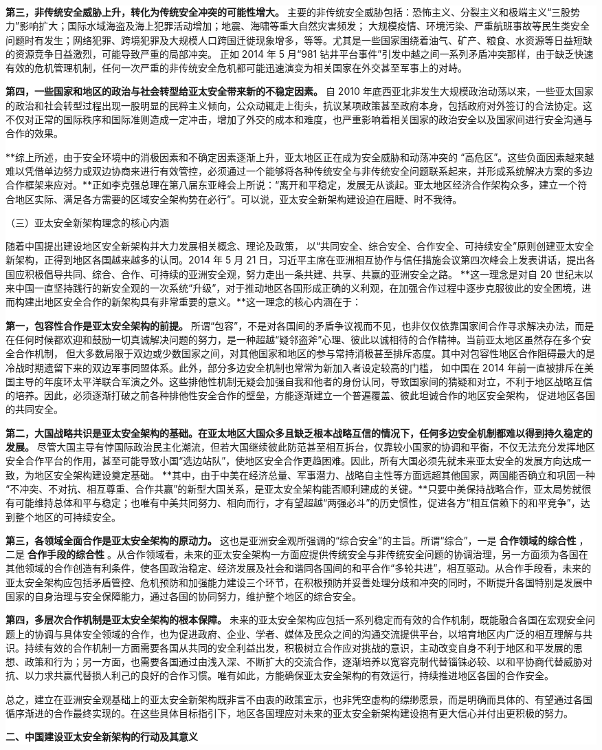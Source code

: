  **第三，非传统安全威胁上升，转化为传统安全冲突的可能性增大。**
主要的非传统安全威胁包括：恐怖主义、分裂主义和极端主义“三股势力”影响扩大；国际水域海盗及海上犯罪活动增加；地震、海啸等重大自然灾害频发；
大规模疫情、环境污染、严重航班事故等民生类安全问题时有发生；网络犯罪、跨境犯罪及大规模人口跨国迁徙现象增多，等等。尤其是一些国家围绕着油气、矿产、粮食、水资源等日益短缺的资源竞争日益激烈，可能导致严重的局部冲突。
正如 2014 年 5 月“981
钻井平台事件”引发中越之间一系列矛盾冲突那样，由于缺乏快速有效的危机管理机制，任何一次严重的非传统安全危机都可能迅速演变为相关国家在外交甚至军事上的对峙。

 **第四，一些国家和地区的政治与社会转型给亚太安全带来新的不稳定因素。** 自 2010
年底西亚北非发生大规模政治动荡以来，一些亚太国家的政治和社会转型过程出现一股明显的民粹主义倾向，公众动辄走上街头，抗议某项政策甚至政府本身，包括政府对外签订的合法协定。这不仅对正常的国际秩序和国际准则造成一定冲击，增加了外交的成本和难度，也严重影响着相关国家的政治安全以及国家间进行安全沟通与合作的效果。

 **综上所述，由于安全环境中的消极因素和不确定因素逐渐上升，亚太地区正在成为安全威胁和动荡冲突的
“高危区”。这些负面因素越来越难以凭借单边努力或双边协商来进行有效管控，必须通过一个能够将各种传统安全与非传统安全问题联系起来，并形成系统解决方案的多边合作框架来应对。**正如李克强总理在第八届东亚峰会上所说：“离开和平稳定，发展无从谈起。亚太地区经济合作架构众多，建立一个符合地区实际、满足各方需要的区域安全架构势在必行”。可以说，亚太安全新架构建设迫在眉睫、时不我待。

（三）亚太安全新架构理念的核心内涵

随着中国提出建设地区安全新架构并大力发展相关概念、理论及政策，
以“共同安全、综合安全、合作安全、可持续安全”原则创建亚太安全新架构，正得到地区各国越来越多的认同。2014 年 5 月 21
日，习近平主席在亚洲相互协作与信任措施会议第四次峰会上发表讲话，提出各国应积极倡导共同、综合、合作、可持续的亚洲安全观，努力走出一条共建、共享、共赢的亚洲安全之路。
**这一理念是对自 20
世纪末以来中国一直坚持践行的新安全观的一次系统“升级”，对于推动地区各国形成正确的义利观，在加强合作过程中逐步克服彼此的安全困境，进而构建出地区安全合作的新架构具有非常重要的意义。**这一理念的核心内涵在于：

 **第一，包容性合作是亚太安全架构的前提。**
所谓“包容”，不是对各国间的矛盾争议视而不见，也非仅仅依靠国家间合作寻求解决办法，而是在任何时候都欢迎和鼓励一切真诚解决问题的努力，是一种超越“疑邻盗斧”心理、彼此以诚相待的合作精神。当前亚太地区虽然存在多个安全合作机制，
但大多数局限于双边或少数国家之间，对其他国家和地区的参与常持消极甚至排斥态度。其中对包容性地区合作阻碍最大的是冷战时期遗留下来的双边军事同盟体系。此外，部分多边安全机制也常常为新加入者设定较高的门槛，
如中国在 2014
年前一直被排斥在美国主导的年度环太平洋联合军演之外。这些排他性机制无疑会加强自我和他者的身份认同，导致国家间的猜疑和对立，不利于地区战略互信的培养。因此，必须逐渐打破之前各种排他性安全合作的壁垒，方能逐渐建立一个普遍覆盖、彼此坦诚合作的地区安全架构，
促进地区各国的共同安全。

 **第二，大国战略共识是亚太安全架构的基础。在亚太地区大国众多且缺乏根本战略互信的情况下，任何多边安全机制都难以得到持久稳定的发展。**
尽管大国主导有悖国际政治民主化潮流，但若大国继续彼此防范甚至相互拆台，仅靠较小国家的协调和平衡，不仅无法充分发挥地区安全合作平台的作用，甚至可能导致小国“选边站队”，使地区安全合作更趋困难。因此，所有大国必须先就未来亚太安全的发展方向达成一致，为地区安全架构建设奠定基础。
**其中，由于中美在经济总量、军事潜力、战略自主性等方面远超其他国家，两国能否确立和巩固一种
“不冲突、不对抗、相互尊重、合作共赢”的新型大国关系，是亚太安全架构能否顺利建成的关键。**只要中美保持战略合作，亚太局势就很有可能维持总体和平与稳定；也唯有中美共同努力、相向而行，才有望超越“两强必斗”的历史惯性，促进各方“相互信赖下的和平竞争”，达到整个地区的可持续安全。

 **第三，各领域全面合作是亚太安全架构的原动力。** 这也是亚洲安全观所强调的“综合安全”的主旨。所谓“综合”，一是 **合作领域的综合性** ，二是
**合作手段的综合性**
。从合作领域看，未来的亚太安全架构一方面应提供传统安全与非传统安全问题的协调治理，另一方面须为各国在其他领域的合作创造有利条件，使各国政治稳定、经济发展及社会和谐同各国间的和平合作“多轮共进”，相互驱动。从合作手段看，未来的亚太安全架构应包括矛盾管控、危机预防和加强能力建设三个环节，在积极预防并妥善处理分歧和冲突的同时，不断提升各国特别是发展中国家的自身治理与安全保障能力，通过各国的协同努力，维护整个地区的综合安全。

 **第四，多层次合作机制是亚太安全架构的根本保障。**
未来的亚太安全架构应包括一系列稳定而有效的合作机制，既能融合各国在宏观安全问题上的协调与具体安全领域的合作，也为促进政府、企业、学者、媒体及民众之间的沟通交流提供平台，以培育地区内广泛的相互理解与共识。持续有效的合作机制一方面需要各国从共同的安全利益出发，积极树立合作应对挑战的意识，主动改变自身不利于地区和平发展的思想、政策和行为；另一方面，也需要各国通过由浅入深、不断扩大的交流合作，逐渐培养以宽容克制代替锱铢必较、以和平协商代替威胁对抗、以力求共赢代替损人利己的良好的合作习惯。唯有如此，方能确保亚太安全架构的有效运行，持续推进地区各国的合作安全。

总之，建立在亚洲安全观基础上的亚太安全新架构既非言不由衷的政策宣示，也非凭空虚构的缥缈愿景，而是明确而具体的、有望通过各国循序渐进的合作最终实现的。在这些具体目标指引下，地区各国理应对未来的亚太安全新架构建设抱有更大信心并付出更积极的努力。

 **二、中国建设亚太安全新架构的行动及其意义**
